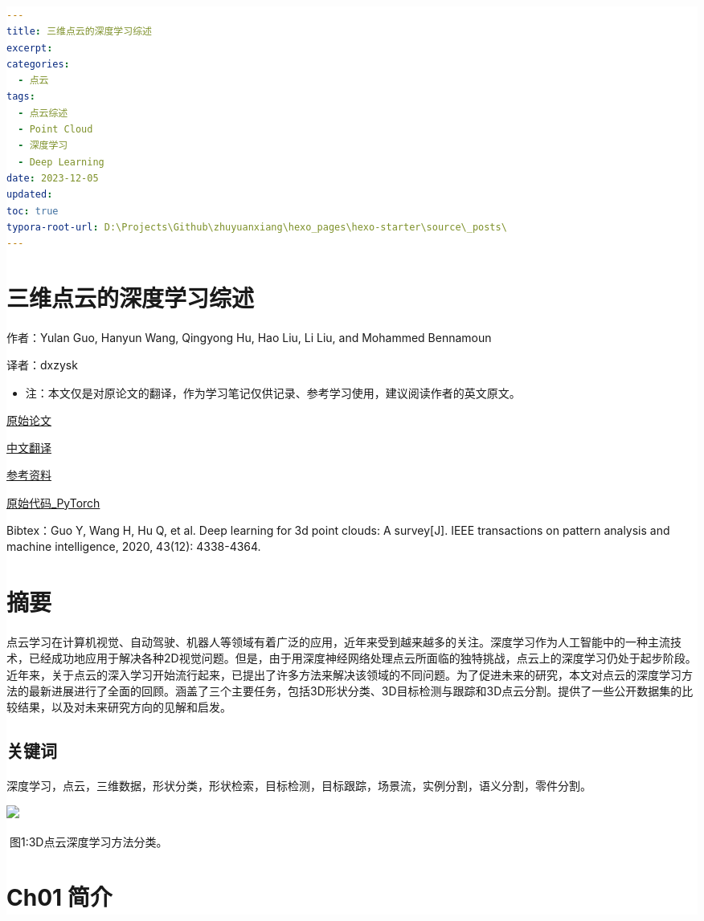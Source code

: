 ```yaml
---
title: 三维点云的深度学习综述
excerpt: 
categories:
  - 点云
tags:
  - 点云综述
  - Point Cloud
  - 深度学习
  - Deep Learning
date: 2023-12-05
updated: 
toc: true
typora-root-url: D:\Projects\Github\zhuyuanxiang\hexo_pages\hexo-starter\source\_posts\
---
```


# 三维点云的深度学习综述

作者：Yulan Guo, Hanyun Wang, Qingyong Hu, Hao Liu, Li Liu, and Mohammed Bennamoun

译者：dxzysk     
- 注：本文仅是对原论文的翻译，作为学习笔记仅供记录、参考学习使用，建议阅读作者的英文原文。

[原始论文](https://arxiv.org/pdf/1912.12033)

[中文翻译]()

[参考资料](https://blog.csdn.net/dxzysk/article/details/114363233)

[原始代码_PyTorch]()

Bibtex：Guo Y, Wang H, Hu Q, et al. Deep learning for 3d point clouds: A survey[J]. IEEE transactions on pattern analysis and machine intelligence, 2020, 43(12): 4338-4364.

# 摘要

点云学习在计算机视觉、自动驾驶、机器人等领域有着广泛的应用，近年来受到越来越多的关注。深度学习作为人工智能中的一种主流技术，已经成功地应用于解决各种2D视觉问题。但是，由于用深度神经网络处理点云所面临的独特挑战，点云上的深度学习仍处于起步阶段。近年来，关于点云的深入学习开始流行起来，已提出了许多方法来解决该领域的不同问题。为了促进未来的研究，本文对点云的深度学习方法的最新进展进行了全面的回顾。涵盖了三个主要任务，包括3D形状分类、3D目标检测与跟踪和3D点云分割。提供了一些公开数据集的比较结果，以及对未来研究方向的见解和启发。

## 关键词

深度学习，点云，三维数据，形状分类，形状检索，目标检测，目标跟踪，场景流，实例分割，语义分割，零件分割。

![](images/机器学习/计算机视觉/三维处理/点云/综述/Deep_Learning_for_3D_Point_Clouds_A_Survey/20210305101629144.png)

 图1:3D点云深度学习方法分类。

# Ch01 简介
